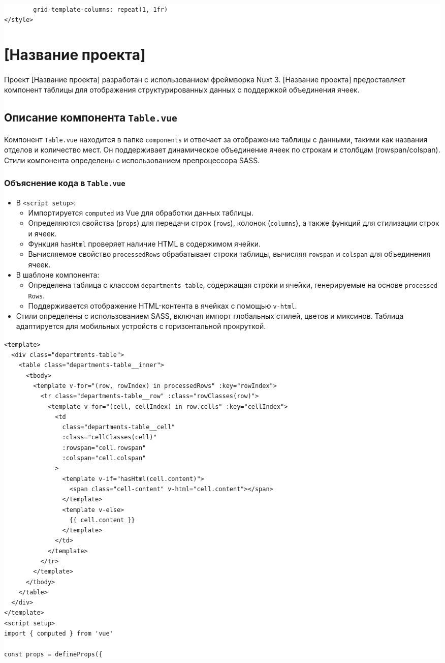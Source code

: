 ```vue
        grid-template-columns: repeat(1, 1fr)
</style>
```

# [Название проекта]

Проект [Название проекта] разработан с использованием фреймворка Nuxt 3. [Название проекта] предоставляет компонент таблицы для отображения структурированных данных с поддержкой объединения ячеек.

## Описание компонента `Table.vue`

Компонент `Table.vue` находится в папке `components` и отвечает за отображение таблицы с данными, такими как названия отделов и количество мест. Он поддерживает динамическое объединение ячеек по строкам и столбцам (rowspan/colspan). Стили компонента определены с использованием препроцессора SASS.

### Объяснение кода в `Table.vue`

- В `<script setup>`:
  - Импортируется `computed` из Vue для обработки данных таблицы.
  - Определяются свойства (`props`) для передачи строк (`rows`), колонок (`columns`), а также функций для стилизации строк и ячеек.
  - Функция `hasHtml` проверяет наличие HTML в содержимом ячейки.
  - Вычисляемое свойство `processedRows` обрабатывает строки таблицы, вычисляя `rowspan` и `colspan` для объединения ячеек.
- В шаблоне компонента:
  - Определена таблица с классом `departments-table`, содержащая строки и ячейки, генерируемые на основе `processedRows`.
  - Поддерживается отображение HTML-контента в ячейках с помощью `v-html`.
- Стили определены с использованием SASS, включая импорт глобальных стилей, цветов и миксинов. Таблица адаптируется для мобильных устройств с горизонтальной прокруткой.

```vue
<template>
  <div class="departments-table">
    <table class="departments-table__inner">
      <tbody>
        <template v-for="(row, rowIndex) in processedRows" :key="rowIndex">
          <tr class="departments-table__row" :class="rowClasses(row)">
            <template v-for="(cell, cellIndex) in row.cells" :key="cellIndex">
              <td
                class="departments-table__cell"
                :class="cellClasses(cell)"
                :rowspan="cell.rowspan"
                :colspan="cell.colspan"
              >
                <template v-if="hasHtml(cell.content)">
                  <span class="cell-content" v-html="cell.content"></span>
                </template>
                <template v-else>
                  {{ cell.content }}
                </template>
              </td>
            </template>
          </tr>
        </template>
      </tbody>
    </table>
  </div>
</template>
<script setup>
import { computed } from 'vue'

const props = defineProps({
```